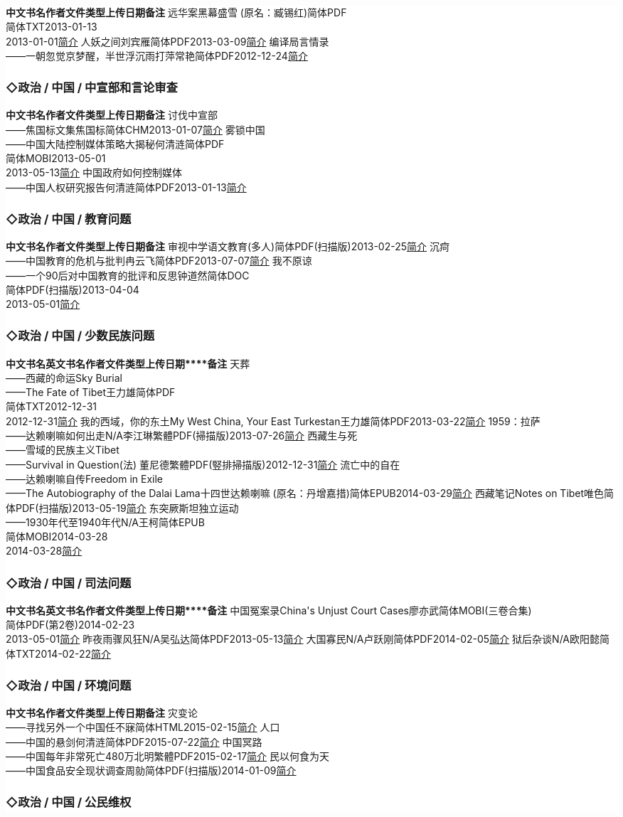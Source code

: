   
 **中文书名****作者****文件类型****上传日期****备注** 远华案黑幕盛雪 (原名：臧锡红)简体PDF  
 简体TXT2013-01-13  
 2013-01-01[简介](https://goo.gl/IkJXuP) 人妖之间刘宾雁简体PDF2013-03-09[简介](https://goo.gl/KZJ7kU) 编译局言情录  
 ——一朝忽觉京梦醒，半世浮沉雨打萍常艳简体PDF2012-12-24[简介](https://goo.gl/d9RMnY)   
 ### ◇政治 / 中国 / 中宣部和言论审查

  
 **中文书名****作者****文件类型****上传日期****备注** 讨伐中宣部  
 ——焦国标文集焦国标简体CHM2013-01-07[简介](https://goo.gl/f7NaLI) 雾锁中国  
 ——中国大陆控制媒体策略大揭秘何清涟简体PDF  
 简体MOBI2013-05-01  
 2013-05-13[简介](https://goo.gl/x9ybjX) 中国政府如何控制媒体  
 ——中国人权研究报告何清涟简体PDF2013-01-13[简介](https://goo.gl/AR4y4t)   
 ### ◇政治 / 中国 / 教育问题

  
 **中文书名****作者****文件类型****上传日期****备注** 审视中学语文教育(多人)简体PDF(扫描版)2013-02-25[简介](https://goo.gl/UXXwcP) 沉疴  
 ——中国教育的危机与批判冉云飞简体PDF2013-07-07[简介](https://goo.gl/BvlKcY) 我不原谅  
 ——一个90后对中国教育的批评和反思钟道然简体DOC  
 简体PDF(扫描版)2013-04-04  
 2013-05-01[简介](https://goo.gl/yxgb2s)   
 ### ◇政治 / 中国 / 少数民族问题

  
 **中文书名****英文书名****作者****文件类型****上传日期****备注** 天葬  
 ——西藏的命运Sky Burial  
 ——The Fate of Tibet王力雄简体PDF  
 简体TXT2012-12-31  
 2012-12-31[简介](https://goo.gl/uhR26v) 我的西域，你的东土My West China, Your East Turkestan王力雄简体PDF2013-03-22[简介](https://goo.gl/qeOVQZ) 1959：拉萨  
 ——达赖喇嘛如何出走N/A李江琳繁體PDF(掃描版)2013-07-26[简介](https://goo.gl/Wu6qW5) 西藏生与死  
 ——雪域的民族主义Tibet  
 ——Survival in Question(法) 董尼德繁體PDF(竪排掃描版)2012-12-31[简介](https://goo.gl/IPc3BE) 流亡中的自在  
 ——达赖喇嘛自传Freedom in Exile  
 ——The Autobiography of the Dalai Lama十四世达赖喇嘛 (原名：丹增嘉措)简体EPUB2014-03-29[简介](https://goo.gl/QASW1w) 西藏笔记Notes on Tibet唯色简体PDF(扫描版)2013-05-19[简介](https://goo.gl/hdgkRd) 东突厥斯坦独立运动  
 ——1930年代至1940年代N/A王柯简体EPUB  
 简体MOBI2014-03-28  
 2014-03-28[简介](https://goo.gl/tkmffH)   
 ### ◇政治 / 中国 / 司法问题

  
 **中文书名****英文书名****作者****文件类型****上传日期****备注** 中国冤案录China's Unjust Court Cases廖亦武简体MOBI(三卷合集)  
 简体PDF(第2卷)2014-02-23  
 2013-05-01[简介](https://goo.gl/lDkVau) 昨夜雨骤风狂N/A吴弘达简体PDF2013-05-13[简介](https://goo.gl/eOdhG2) 大国寡民N/A卢跃刚简体PDF2014-02-05[简介](https://goo.gl/gRiWrB) 狱后杂谈N/A欧阳懿简体TXT2014-02-22[简介](https://goo.gl/VQYSv9)   
 ### ◇政治 / 中国 / 环境问题

  
 **中文书名****作者****文件类型****上传日期****备注** 灾变论  
 ——寻找另外一个中国任不寐简体HTML2015-02-15[简介](https://goo.gl/uVRHcX) 人口  
 ——中国的悬剑何清涟简体PDF2015-07-22[简介](https://goo.gl/7Ustqv) 中国冥路  
 ——中国每年非常死亡480万北明繁體PDF2015-02-17[简介](https://goo.gl/czsAeY) 民以何食为天  
 ——中国食品安全现状调查周勍简体PDF(扫描版)2014-01-09[简介](https://goo.gl/328y19)   
 ### ◇政治 / 中国 / 公民维权
